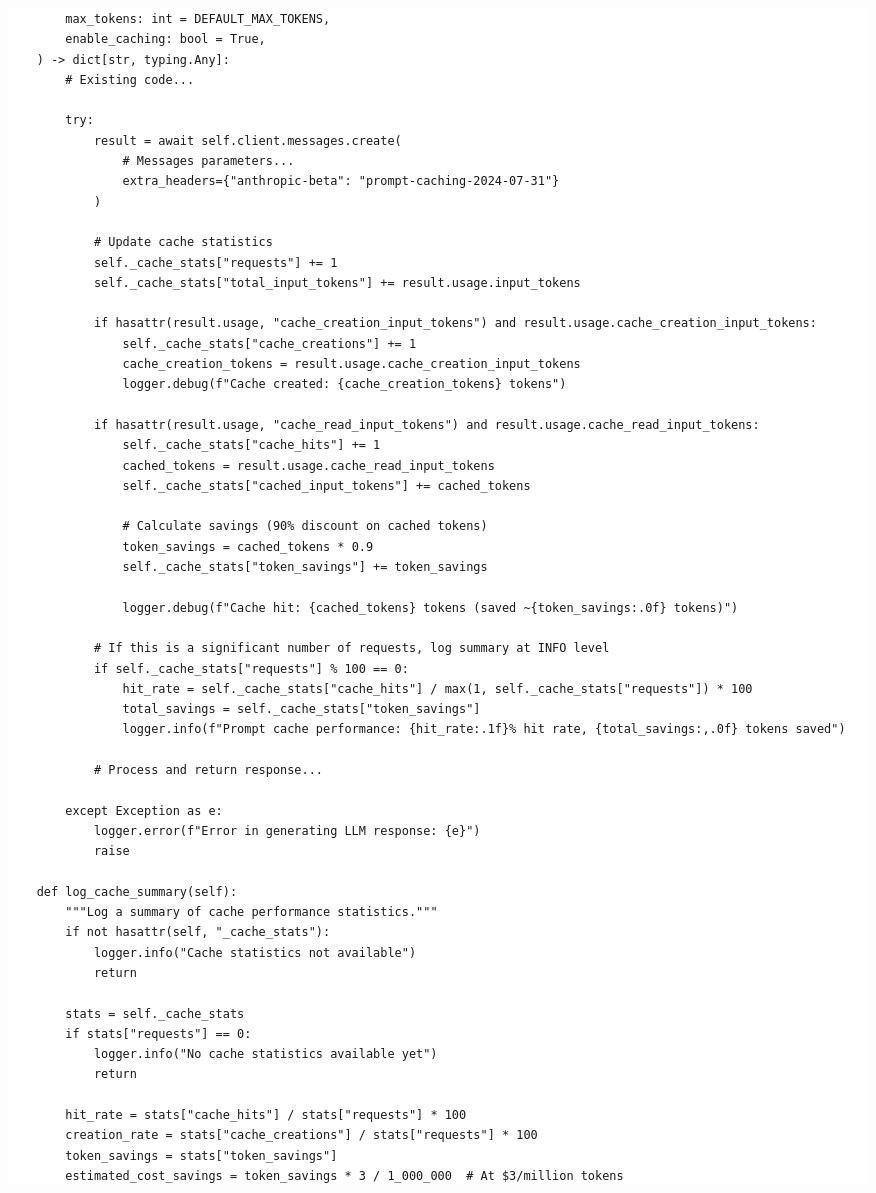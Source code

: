 ````
        max_tokens: int = DEFAULT_MAX_TOKENS,
        enable_caching: bool = True,
    ) -> dict[str, typing.Any]:
        # Existing code...

        try:
            result = await self.client.messages.create(
                # Messages parameters...
                extra_headers={"anthropic-beta": "prompt-caching-2024-07-31"}
            )

            # Update cache statistics
            self._cache_stats["requests"] += 1
            self._cache_stats["total_input_tokens"] += result.usage.input_tokens

            if hasattr(result.usage, "cache_creation_input_tokens") and result.usage.cache_creation_input_tokens:
                self._cache_stats["cache_creations"] += 1
                cache_creation_tokens = result.usage.cache_creation_input_tokens
                logger.debug(f"Cache created: {cache_creation_tokens} tokens")

            if hasattr(result.usage, "cache_read_input_tokens") and result.usage.cache_read_input_tokens:
                self._cache_stats["cache_hits"] += 1
                cached_tokens = result.usage.cache_read_input_tokens
                self._cache_stats["cached_input_tokens"] += cached_tokens

                # Calculate savings (90% discount on cached tokens)
                token_savings = cached_tokens * 0.9
                self._cache_stats["token_savings"] += token_savings

                logger.debug(f"Cache hit: {cached_tokens} tokens (saved ~{token_savings:.0f} tokens)")

            # If this is a significant number of requests, log summary at INFO level
            if self._cache_stats["requests"] % 100 == 0:
                hit_rate = self._cache_stats["cache_hits"] / max(1, self._cache_stats["requests"]) * 100
                total_savings = self._cache_stats["token_savings"]
                logger.info(f"Prompt cache performance: {hit_rate:.1f}% hit rate, {total_savings:,.0f} tokens saved")

            # Process and return response...

        except Exception as e:
            logger.error(f"Error in generating LLM response: {e}")
            raise

    def log_cache_summary(self):
        """Log a summary of cache performance statistics."""
        if not hasattr(self, "_cache_stats"):
            logger.info("Cache statistics not available")
            return

        stats = self._cache_stats
        if stats["requests"] == 0:
            logger.info("No cache statistics available yet")
            return

        hit_rate = stats["cache_hits"] / stats["requests"] * 100
        creation_rate = stats["cache_creations"] / stats["requests"] * 100
        token_savings = stats["token_savings"]
        estimated_cost_savings = token_savings * 3 / 1_000_000  # At $3/million tokens
````